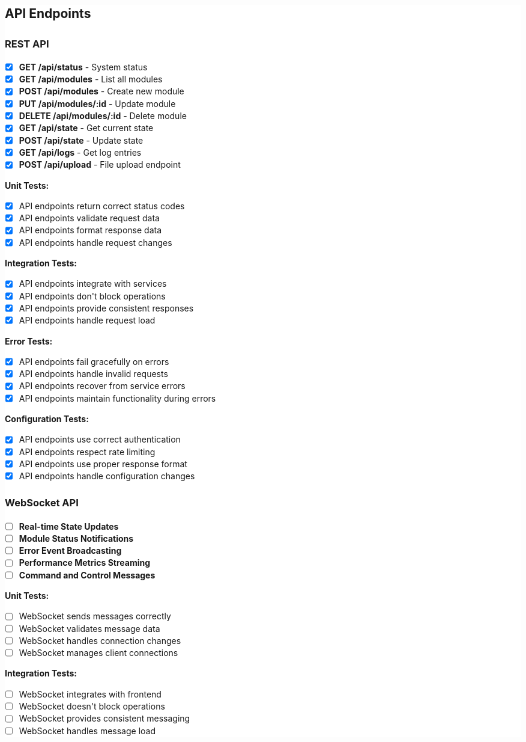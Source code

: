 
## API Endpoints

### REST API
- [x] **GET /api/status** - System status
- [x] **GET /api/modules** - List all modules
- [x] **POST /api/modules** - Create new module
- [x] **PUT /api/modules/:id** - Update module
- [x] **DELETE /api/modules/:id** - Delete module
- [x] **GET /api/state** - Get current state
- [x] **POST /api/state** - Update state
- [x] **GET /api/logs** - Get log entries
- [x] **POST /api/upload** - File upload endpoint

**Unit Tests:**
- [x] API endpoints return correct status codes
- [x] API endpoints validate request data
- [x] API endpoints format response data
- [x] API endpoints handle request changes

**Integration Tests:**
- [x] API endpoints integrate with services
- [x] API endpoints don't block operations
- [x] API endpoints provide consistent responses
- [x] API endpoints handle request load

**Error Tests:**
- [x] API endpoints fail gracefully on errors
- [x] API endpoints handle invalid requests
- [x] API endpoints recover from service errors
- [x] API endpoints maintain functionality during errors

**Configuration Tests:**
- [x] API endpoints use correct authentication
- [x] API endpoints respect rate limiting
- [x] API endpoints use proper response format
- [x] API endpoints handle configuration changes

### WebSocket API
- [ ] **Real-time State Updates**
- [ ] **Module Status Notifications**
- [ ] **Error Event Broadcasting**
- [ ] **Performance Metrics Streaming**
- [ ] **Command and Control Messages**

**Unit Tests:**
- [ ] WebSocket sends messages correctly
- [ ] WebSocket validates message data
- [ ] WebSocket handles connection changes
- [ ] WebSocket manages client connections

**Integration Tests:**
- [ ] WebSocket integrates with frontend
- [ ] WebSocket doesn't block operations
- [ ] WebSocket provides consistent messaging
- [ ] WebSocket handles message load

